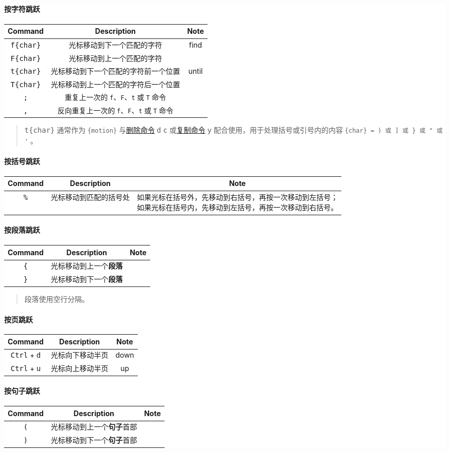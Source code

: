 #### 按字符跳跃

|Command|Description|Note|
|:-:|:-:|:-:|
|<kbd>f{char}</kbd>|光标移动到下一个匹配的字符|find|
|<kbd>F{char}</kbd>|光标移动到上一个匹配的字符||
|<kbd>t{char}</kbd>|光标移动到下一个匹配的字符前一个位置|until|
|<kbd>T{char}</kbd>|光标移动到上一个匹配的字符后一个位置||
|<kbd>;</kbd>|重复上一次的 `f`、`F`、`t` 或 `T` 命令||
|<kbd>,</kbd>|反向重复上一次的 `f`、`F`、`t` 或 `T` 命令||

> <kbd>t{char}</kbd> 通常作为 `{motion}` 与[删除命令](#删除字符串) <kbd>d</kbd> <kbd>c</kbd> 或[复制命令](#复制和粘贴) <kbd>y</kbd> 配合使用，用于处理括号或引号内的内容 `{char} = ) 或 ] 或 } 或 " 或 '` 。

#### 按括号跳跃

|Command|Description|Note|
|:-:|:-:|:-:|
|<kbd>%</kbd>|光标移动到匹配的括号处|如果光标在括号外，先移动到右括号，再按一次移动到左括号；<br>如果光标在括号内，先移动到左括号，再按一次移动到右括号。|

#### 按段落跳跃

|Command|Description|Note|
|:-:|:-:|:-:|
|<kbd>{</kbd>|光标移动到上一个**段落**||
|<kbd>}</kbd>|光标移动到下一个**段落**||

> 段落使用空行分隔。

#### 按页跳跃

|Command|Description|Note|
|:-:|:-:|:-:|
|<kbd>Ctrl</kbd> + <kbd>d</kbd>|光标向下移动半页|down|
|<kbd>Ctrl</kbd> + <kbd>u</kbd>|光标向上移动半页|up|

#### 按句子跳跃

|Command|Description|Note|
|:-:|:-:|:-:|
|<kbd>(</kbd>|光标移动到上一个**句子**首部||
|<kbd>)</kbd>|光标移动到下一个**句子**首部||
